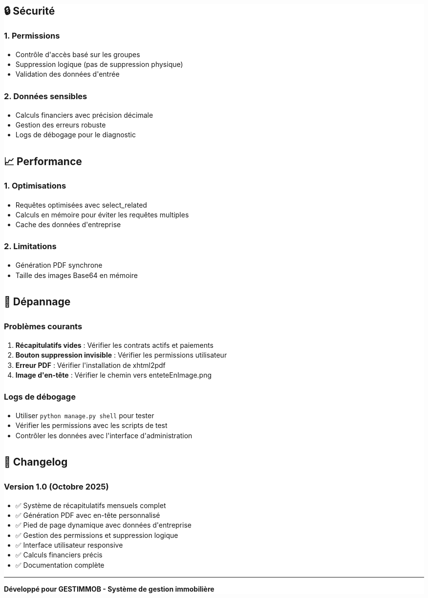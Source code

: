 ## 🔒 Sécurité

### 1. Permissions
- Contrôle d'accès basé sur les groupes
- Suppression logique (pas de suppression physique)
- Validation des données d'entrée

### 2. Données sensibles
- Calculs financiers avec précision décimale
- Gestion des erreurs robuste
- Logs de débogage pour le diagnostic

## 📈 Performance

### 1. Optimisations
- Requêtes optimisées avec select_related
- Calculs en mémoire pour éviter les requêtes multiples
- Cache des données d'entreprise

### 2. Limitations
- Génération PDF synchrone
- Taille des images Base64 en mémoire

## 🐛 Dépannage

### Problèmes courants
1. **Récapitulatifs vides** : Vérifier les contrats actifs et paiements
2. **Bouton suppression invisible** : Vérifier les permissions utilisateur
3. **Erreur PDF** : Vérifier l'installation de xhtml2pdf
4. **Image d'en-tête** : Vérifier le chemin vers enteteEnImage.png

### Logs de débogage
- Utiliser `python manage.py shell` pour tester
- Vérifier les permissions avec les scripts de test
- Contrôler les données avec l'interface d'administration

## 📝 Changelog

### Version 1.0 (Octobre 2025)
- ✅ Système de récapitulatifs mensuels complet
- ✅ Génération PDF avec en-tête personnalisé
- ✅ Pied de page dynamique avec données d'entreprise
- ✅ Gestion des permissions et suppression logique
- ✅ Interface utilisateur responsive
- ✅ Calculs financiers précis
- ✅ Documentation complète

---

**Développé pour GESTIMMOB - Système de gestion immobilière**
